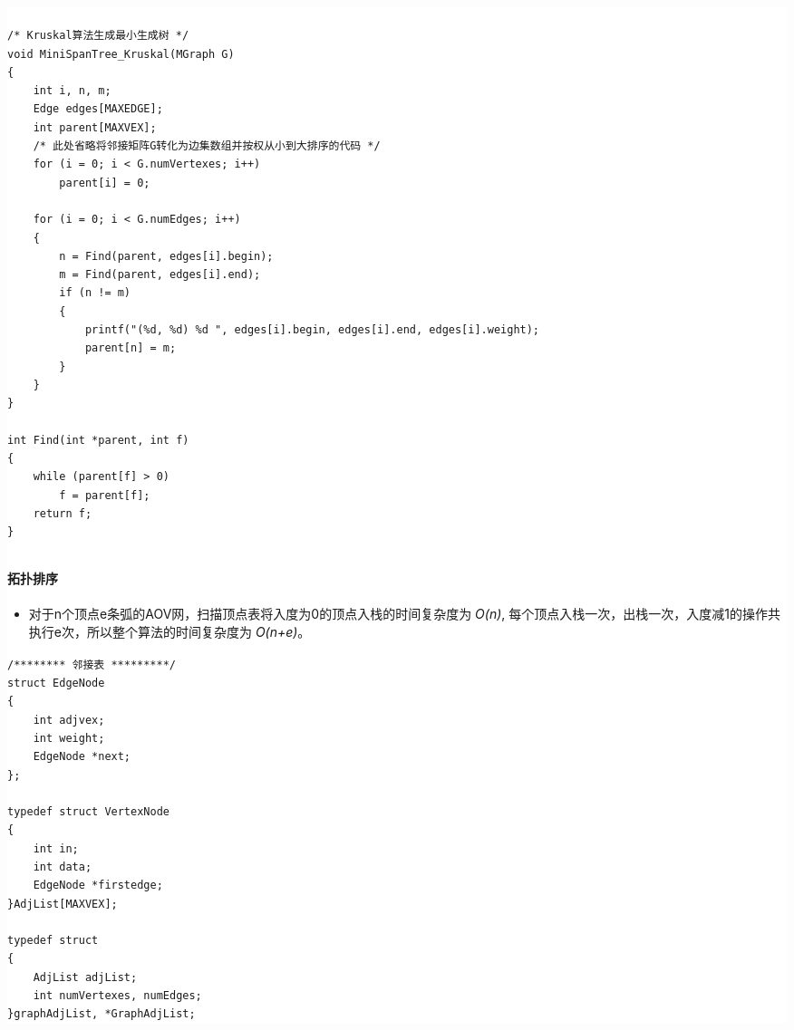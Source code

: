 ```

/* Kruskal算法生成最小生成树 */
void MiniSpanTree_Kruskal(MGraph G)
{
	int i, n, m;
	Edge edges[MAXEDGE];
	int parent[MAXVEX]; 
	/* 此处省略将邻接矩阵G转化为边集数组并按权从小到大排序的代码 */
	for (i = 0; i < G.numVertexes; i++)
		parent[i] = 0;

	for (i = 0; i < G.numEdges; i++)
	{
		n = Find(parent, edges[i].begin);
		m = Find(parent, edges[i].end);
		if (n != m)
		{
			printf("(%d, %d) %d ", edges[i].begin, edges[i].end, edges[i].weight);
			parent[n] = m;
		}
	}
}

int Find(int *parent, int f)
{
	while (parent[f] > 0)
		f = parent[f];
	return f;
}
```

######  

#### 拓扑排序

- 对于n个顶点e条弧的AOV网，扫描顶点表将入度为0的顶点入栈的时间复杂度为 *O(n)*, 每个顶点入栈一次，出栈一次，入度减1的操作共执行e次，所以整个算法的时间复杂度为 *O(n+e)*。

```
/******** 邻接表 *********/
struct EdgeNode
{
	int adjvex;
	int weight;
	EdgeNode *next;
};

typedef struct VertexNode
{
	int in;
	int data;
	EdgeNode *firstedge;
}AdjList[MAXVEX];

typedef struct
{
	AdjList adjList;
	int numVertexes, numEdges;
}graphAdjList, *GraphAdjList;
```
